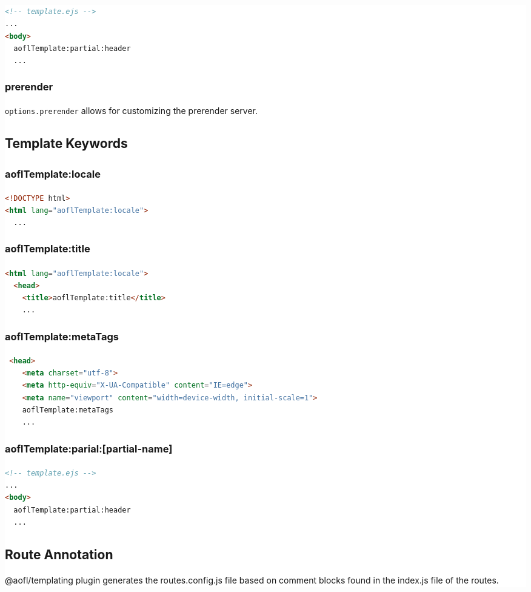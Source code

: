 ```html
<!-- template.ejs -->
...
<body>
  aoflTemplate:partial:header
  ...
```

### prerender
`options.prerender` allows for customizing the prerender server.

## Template Keywords

### aoflTemplate:locale

```html
<!DOCTYPE html>
<html lang="aoflTemplate:locale">
  ...
```

### aoflTemplate:title
```html
<html lang="aoflTemplate:locale">
  <head>
    <title>aoflTemplate:title</title>
    ...
```

### aoflTemplate:metaTags
```html
 <head>
    <meta charset="utf-8">
    <meta http-equiv="X-UA-Compatible" content="IE=edge">
    <meta name="viewport" content="width=device-width, initial-scale=1">
    aoflTemplate:metaTags
    ...
```
### aoflTemplate:parial:[partial-name]
```html
<!-- template.ejs -->
...
<body>
  aoflTemplate:partial:header
  ...
```

## Route Annotation
@aofl/templating plugin generates the routes.config.js file based on comment blocks found in the index.js file of the routes.
